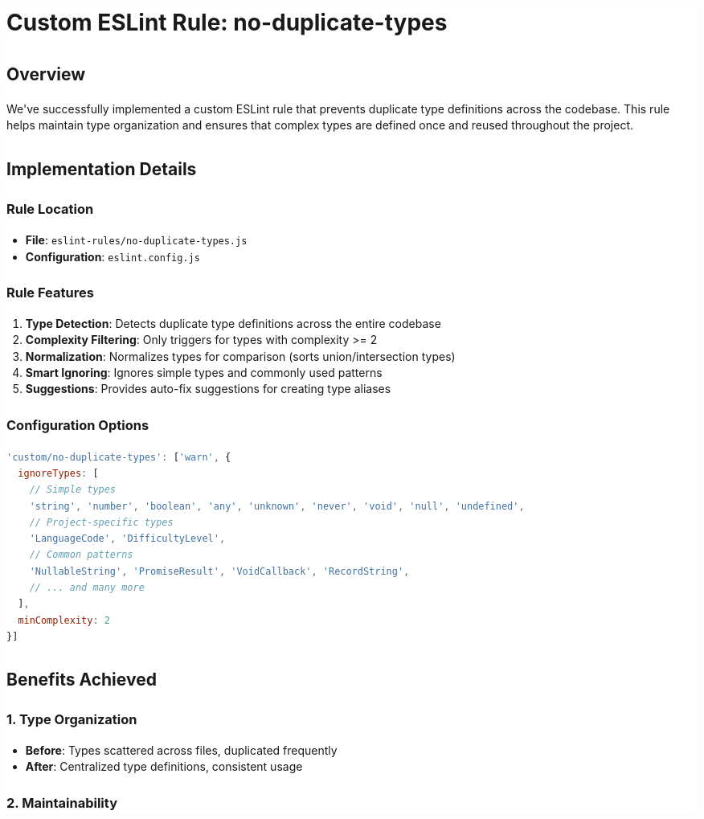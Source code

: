 # Custom ESLint Rule: no-duplicate-types

## Overview

We've successfully implemented a custom ESLint rule that prevents duplicate type definitions across the codebase. This rule helps maintain type organization and ensures that complex types are defined once and reused throughout the project.

## Implementation Details

### Rule Location

- **File**: `eslint-rules/no-duplicate-types.js`
- **Configuration**: `eslint.config.js`

### Rule Features

1. **Type Detection**: Detects duplicate type definitions across the entire codebase
2. **Complexity Filtering**: Only triggers for types with complexity >= 2
3. **Normalization**: Normalizes types for comparison (sorts union/intersection types)
4. **Smart Ignoring**: Ignores simple types and commonly used patterns
5. **Suggestions**: Provides auto-fix suggestions for creating type aliases

### Configuration Options

```javascript
'custom/no-duplicate-types': ['warn', {
  ignoreTypes: [
    // Simple types
    'string', 'number', 'boolean', 'any', 'unknown', 'never', 'void', 'null', 'undefined',
    // Project-specific types
    'LanguageCode', 'DifficultyLevel',
    // Common patterns
    'NullableString', 'PromiseResult', 'VoidCallback', 'RecordString',
    // ... and many more
  ],
  minComplexity: 2
}]
```

## Benefits Achieved

### 1. Type Organization

- **Before**: Types scattered across files, duplicated frequently
- **After**: Centralized type definitions, consistent usage

### 2. Maintainability
